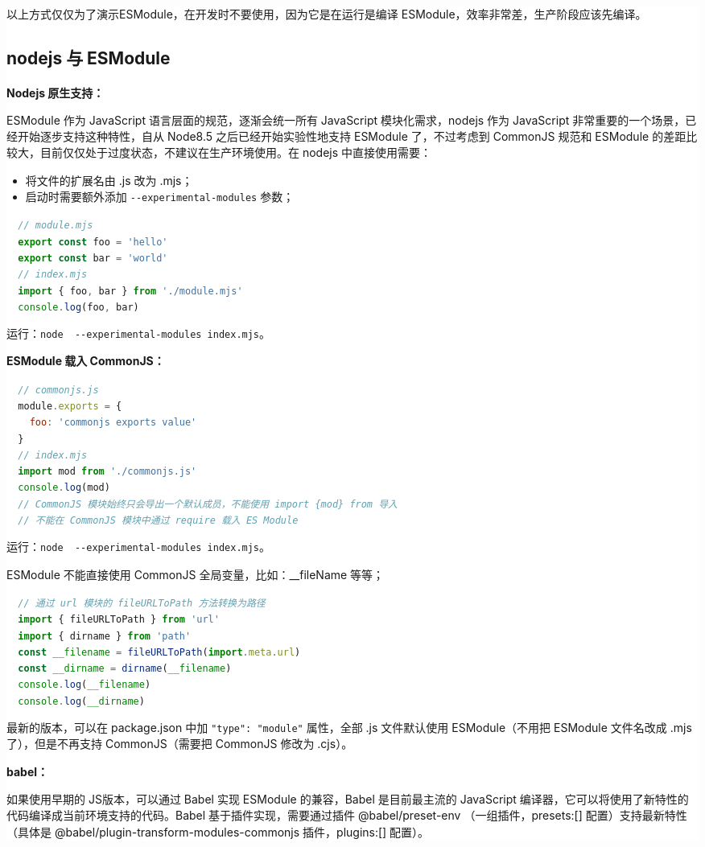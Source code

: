 以上方式仅仅为了演示ESModule，在开发时不要使用，因为它是在运行是编译 ESModule，效率非常差，生产阶段应该先编译。

## nodejs 与 ESModule

**Nodejs 原生支持：**

ESModule 作为 JavaScript 语言层面的规范，逐渐会统一所有 JavaScript 模块化需求，nodejs 作为 JavaScript 非常重要的一个场景，已经开始逐步支持这种特性，自从 Node8.5 之后已经开始实验性地支持 ESModule 了，不过考虑到 CommonJS 规范和 ESModule 的差距比较大，目前仅仅处于过度状态，不建议在生产环境使用。在 nodejs 中直接使用需要：

- 将文件的扩展名由 .js 改为 .mjs；
- 启动时需要额外添加 `--experimental-modules` 参数；

```jsx
  // module.mjs
  export const foo = 'hello'
  export const bar = 'world'
  // index.mjs
  import { foo, bar } from './module.mjs'
  console.log(foo, bar)
```

运行：``node  --experimental-modules index.mjs``。

**ESModule 载入 CommonJS：**

```javascript
  // commonjs.js
  module.exports = {
    foo: 'commonjs exports value'
  }
  // index.mjs
  import mod from './commonjs.js'
  console.log(mod)
  // CommonJS 模块始终只会导出一个默认成员，不能使用 import {mod} from 导入
  // 不能在 CommonJS 模块中通过 require 载入 ES Module
```

运行：``node  --experimental-modules index.mjs``。

ESModule 不能直接使用 CommonJS 全局变量，比如：__fileName 等等；

```javascript
  // 通过 url 模块的 fileURLToPath 方法转换为路径
  import { fileURLToPath } from 'url'
  import { dirname } from 'path'
  const __filename = fileURLToPath(import.meta.url)
  const __dirname = dirname(__filename)
  console.log(__filename)
  console.log(__dirname)
```

最新的版本，可以在 package.json 中加 ``"type": "module"`` 属性，全部 .js 文件默认使用 ESModule（不用把 ESModule 文件名改成 .mjs 了），但是不再支持 CommonJS（需要把 CommonJS 修改为 .cjs）。

**babel：**

如果使用早期的 JS版本，可以通过 Babel 实现 ESModule 的兼容，Babel 是目前最主流的 JavaScript 编译器，它可以将使用了新特性的代码编译成当前环境支持的代码。Babel 基于插件实现，需要通过插件 @babel/preset-env （一组插件，presets:[] 配置）支持最新特性（具体是 @babel/plugin-transform-modules-commonjs 插件，plugins:[] 配置）。
